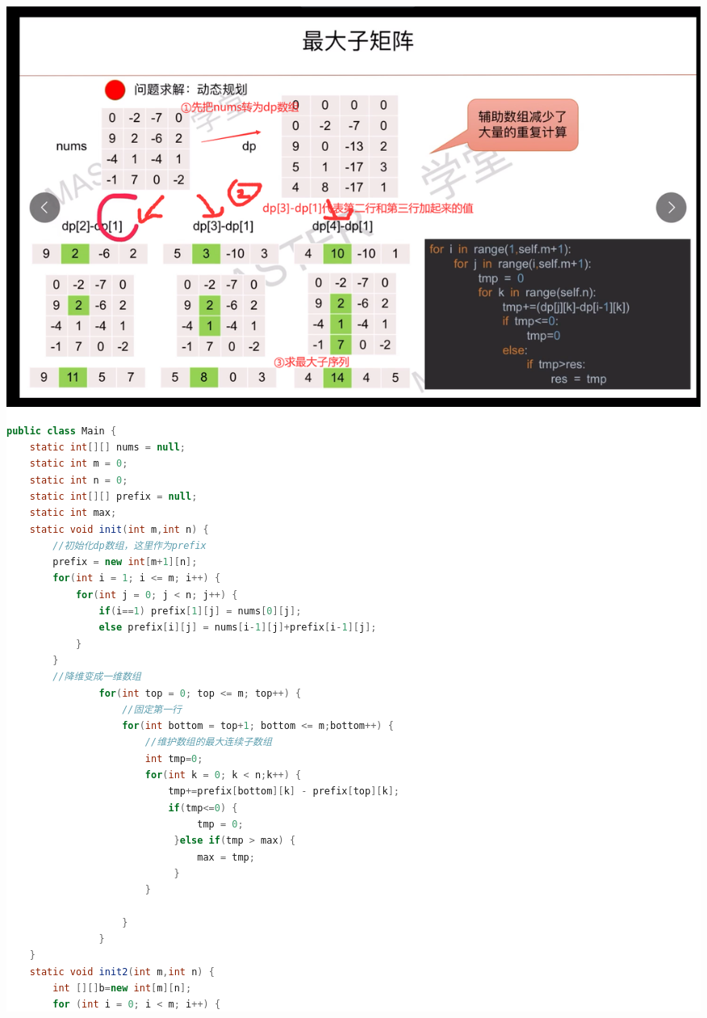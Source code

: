 ![image-20220331150631725](../images/image-20220331150631725.png)

```java
public class Main {
	static int[][] nums = null;
	static int m = 0;
	static int n = 0;
	static int[][] prefix = null;
	static int max;
	static void init(int m,int n) {
		//初始化dp数组，这里作为prefix
		prefix = new int[m+1][n];
		for(int i = 1; i <= m; i++) {
			for(int j = 0; j < n; j++) {
				if(i==1) prefix[1][j] = nums[0][j];
				else prefix[i][j] = nums[i-1][j]+prefix[i-1][j];
			}
		}
		//降维变成一维数组
				for(int top = 0; top <= m; top++) {
					//固定第一行
					for(int bottom = top+1; bottom <= m;bottom++) {
						//维护数组的最大连续子数组
						int tmp=0;
						for(int k = 0; k < n;k++) {
							tmp+=prefix[bottom][k] - prefix[top][k];
							if(tmp<=0) {
								 tmp = 0;
			        		 }else if(tmp > max) {
			        			 max = tmp;
			        		 }
						}
						 
					}
				}
	}
	static void init2(int m,int n) {
		int [][]b=new int[m][n];
        for (int i = 0; i < m; i++) {
```